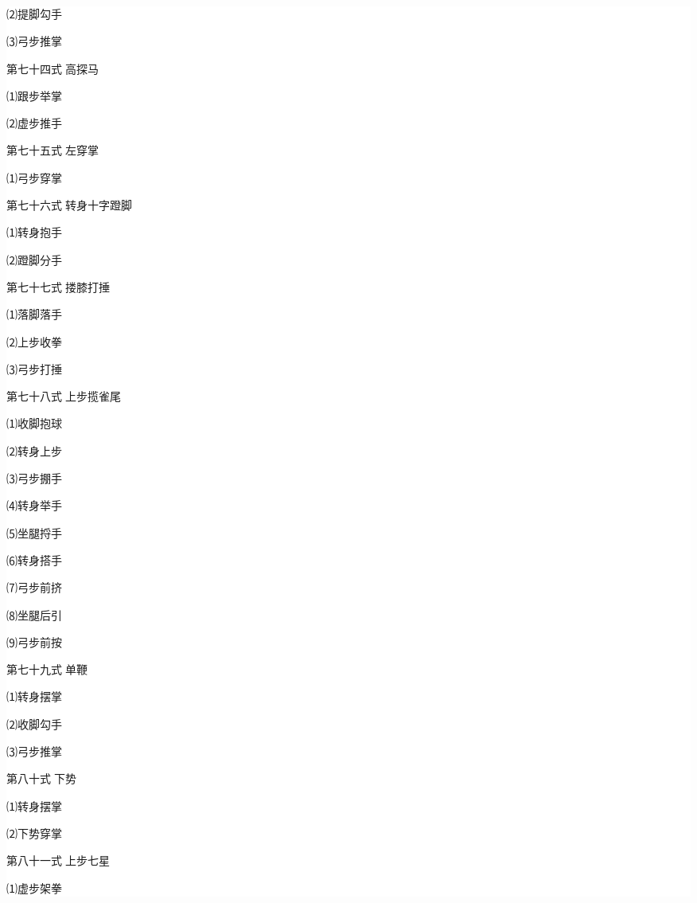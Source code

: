 ⑵提脚勾手        

⑶弓步推掌

第七十四式 高探马

⑴跟步举掌        

⑵虚步推手

第七十五式 左穿掌

⑴弓步穿掌

第七十六式 转身十字蹬脚

⑴转身抱手        

⑵蹬脚分手

第七十七式 搂膝打捶

⑴落脚落手        

⑵上步收拳        

⑶弓步打捶

第七十八式 上步揽雀尾

⑴收脚抱球        

⑵转身上步        

⑶弓步掤手        

⑷转身举手

⑸坐腿捋手        

⑹转身搭手        

⑺弓步前挤        

⑻坐腿后引

⑼弓步前按

第七十九式 单鞭

⑴转身摆掌        

⑵收脚勾手        

⑶弓步推掌

第八十式 下势

⑴转身摆掌        

⑵下势穿掌

第八十一式 上步七星

⑴虚步架拳
